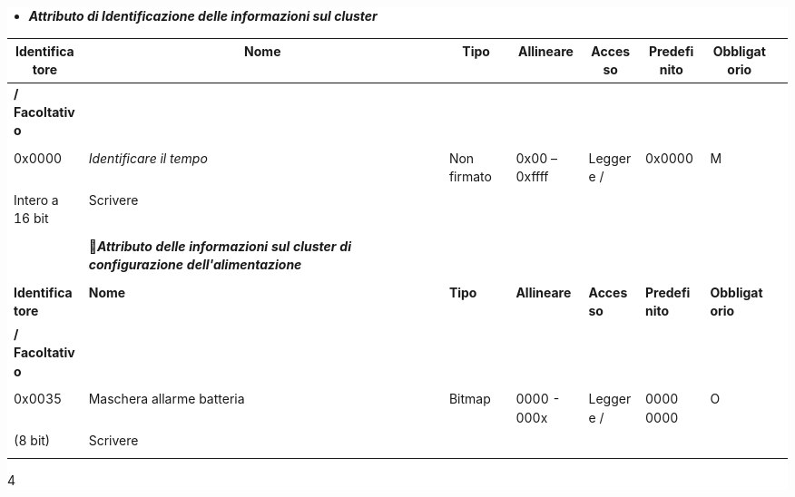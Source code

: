 -   _**Attributo di Identificazione delle informazioni sul cluster**_

| **Identificatore** | **Nome**                                                                             | **Tipo**    | **Allineare** | **Accesso** | **Predefinito** | **Obbligatorio** |   |
| ------------------ | ------------------------------------------------------------------------------------ | ----------- | ------------- | ----------- | --------------- | ---------------- | - |
| **/ Facoltativo**  |                                                                                      |             |               |             |                 |                  |   |
|                    |                                                                                      |             |               |             |                 |                  |   |
| 0x0000             | _Identificare il tempo_                                                              | Non firmato | 0x00 –0xffff  | Leggere /   | 0x0000          | M                |   |
| Intero a 16 bit    | Scrivere                                                                             |             |               |             |                 |                  |   |
|                    |                                                                                      |             |               |             |                 |                  |   |
|                    | _**Attributo delle informazioni sul cluster di configurazione dell'alimentazione**_ |             |               |             |                 |                  |   |
|                    |                                                                                      |             |               |             |                 |                  |   |
| **Identificatore** | **Nome**                                                                             | **Tipo**    | **Allineare** | **Accesso** | **Predefinito** | **Obbligatorio** |   |
| **/ Facoltativo**  |                                                                                      |             |               |             |                 |                  |   |
|                    |                                                                                      |             |               |             |                 |                  |   |
| 0x0035             | Maschera allarme batteria                                                            | Bitmap      | 0000 - 000x   | Leggere /   | 0000 0000       | O                |   |
| (8 bit)            | Scrivere                                                                             |             |               |             |                 |                  |   |
|                    |                                                                                      |             |               |             |                 |                  |   |

4
